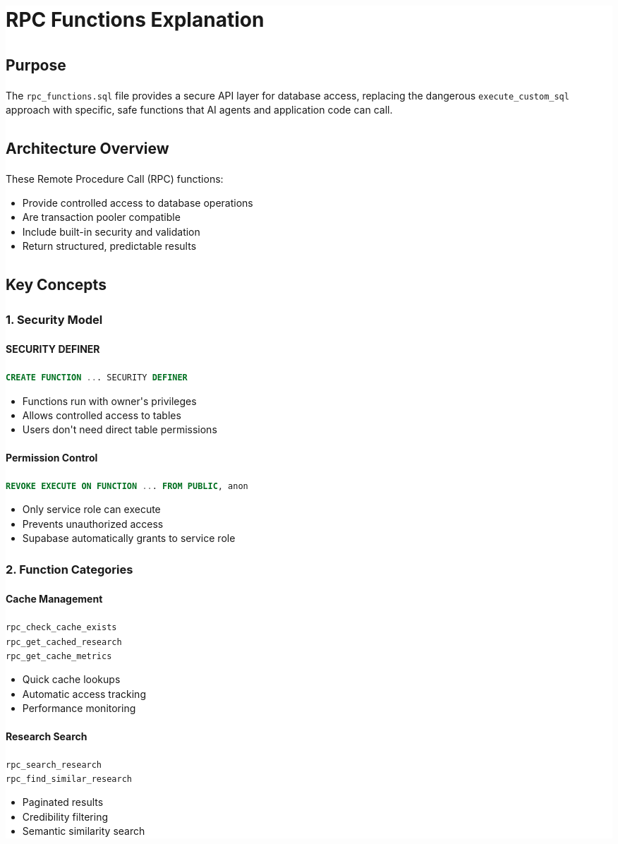 # RPC Functions Explanation

## Purpose
The `rpc_functions.sql` file provides a secure API layer for database access, replacing the dangerous `execute_custom_sql` approach with specific, safe functions that AI agents and application code can call.

## Architecture Overview
These Remote Procedure Call (RPC) functions:
- Provide controlled access to database operations
- Are transaction pooler compatible
- Include built-in security and validation
- Return structured, predictable results

## Key Concepts

### 1. Security Model

#### SECURITY DEFINER
```sql
CREATE FUNCTION ... SECURITY DEFINER
```
- Functions run with owner's privileges
- Allows controlled access to tables
- Users don't need direct table permissions

#### Permission Control
```sql
REVOKE EXECUTE ON FUNCTION ... FROM PUBLIC, anon
```
- Only service role can execute
- Prevents unauthorized access
- Supabase automatically grants to service role

### 2. Function Categories

#### Cache Management
```sql
rpc_check_cache_exists
rpc_get_cached_research
rpc_get_cache_metrics
```
- Quick cache lookups
- Automatic access tracking
- Performance monitoring

#### Research Search
```sql
rpc_search_research
rpc_find_similar_research
```
- Paginated results
- Credibility filtering
- Semantic similarity search
